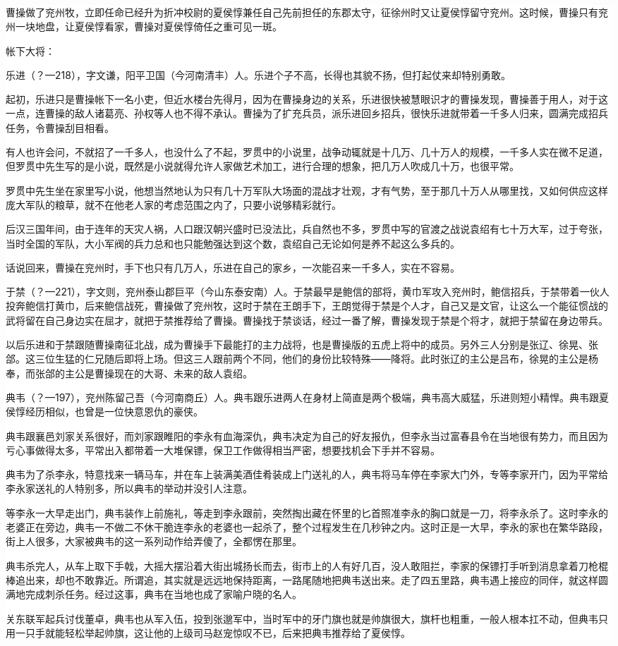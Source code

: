 

曹操做了兖州牧，立即任命已经升为折冲校尉的夏侯惇兼任自己先前担任的东郡太守，征徐州时又让夏侯惇留守兖州。这时候，曹操只有兖州一块地盘，让夏侯惇看家，曹操对夏侯惇倚任之重可见一斑。



帐下大将：



乐进（？—218），字文谦，阳平卫国（今河南清丰）人。乐进个子不高，长得也其貌不扬，但打起仗来却特别勇敢。



起初，乐进只是曹操帐下一名小吏，但近水楼台先得月，因为在曹操身边的关系，乐进很快被慧眼识才的曹操发现，曹操善于用人，对于这一点，连曹操的敌人诸葛亮、孙权等人也不得不承认。曹操为了扩充兵员，派乐进回乡招兵，很快乐进就带着一千多人归来，圆满完成招兵任务，令曹操刮目相看。



有人也许会问，不就招了一千多人，也没什么了不起，罗贯中的小说里，战争动辄就是十几万、几十万人的规模，一千多人实在微不足道，但罗贯中先生写的是小说，既然是小说就得允许人家做艺术加工，进行合理的想象，把几万人吹成几十万，也很平常。



罗贯中先生坐在家里写小说，他想当然地认为只有几十万军队大场面的混战才壮观，才有气势，至于那几十万人从哪里找，又如何供应这样庞大军队的粮草，就不在他老人家的考虑范围之内了，只要小说够精彩就行。



后汉三国年间，由于连年的天灾人祸，人口跟汉朝兴盛时已没法比，兵自然也不多，罗贯中写的官渡之战说袁绍有七十万大军，过于夸张，当时全国的军队，大小军阀的兵力总和也只能勉强达到这个数，袁绍自己无论如何是养不起这么多兵的。



话说回来，曹操在兖州时，手下也只有几万人，乐进在自己的家乡，一次能召来一千多人，实在不容易。



于禁（？—221），字文则，兖州泰山郡巨平（今山东泰安南）人。于禁最早是鲍信的部将，黄巾军攻入兖州时，鲍信招兵，于禁带着一伙人投奔鲍信打黄巾，后来鲍信战死，曹操做了兖州牧，这时于禁在王朗手下，王朗觉得于禁是个人才，自己又是文官，让这么一个能征惯战的武将留在自己身边实在屈才，就把于禁推荐给了曹操。曹操找于禁谈话，经过一番了解，曹操发现于禁是个将才，就把于禁留在身边带兵。



以后乐进和于禁跟随曹操南征北战，成为曹操手下最能打的主力战将，也是曹操版的五虎上将中的成员。另外三人分别是张辽、徐晃、张郃。这三位生猛的仁兄随后即将上场。但这三人跟前两个不同，他们的身份比较特殊——降将。此时张辽的主公是吕布，徐晃的主公是杨奉，而张郃的主公是曹操现在的大哥、未来的敌人袁绍。



典韦（？—197），兖州陈留己吾（今河南商丘）人。典韦跟乐进两人在身材上简直是两个极端，典韦高大威猛，乐进则短小精悍。典韦跟夏侯惇经历相似，也曾是一位快意恩仇的豪侠。



典韦跟襄邑刘家关系很好，而刘家跟睢阳的李永有血海深仇，典韦决定为自己的好友报仇，但李永当过富春县令在当地很有势力，而且因为亏心事做得太多，平常出入都带着一大堆保镖，保卫工作做得相当严密，想要找机会下手并不容易。



典韦为了杀李永，特意找来一辆马车，并在车上装满美酒佳肴装成上门送礼的人，典韦将马车停在李家大门外，专等李家开门，因为平常给李永家送礼的人特别多，所以典韦的举动并没引人注意。



等李永一大早走出门，典韦装作上前施礼，等走到李永跟前，突然掏出藏在怀里的匕首照准李永的胸口就是一刀，将李永杀了。这时李永的老婆正在旁边，典韦一不做二不休干脆连李永的老婆也一起杀了，整个过程发生在几秒钟之内。这时正是一大早，李永的家也在繁华路段，街上人很多，大家被典韦的这一系列动作给弄傻了，全都愣在那里。



典韦杀完人，从车上取下手戟，大摇大摆沿着大街出城扬长而去，街市上的人有好几百，没人敢阻拦，李家的保镖打手听到消息拿着刀枪棍棒追出来，却也不敢靠近。所谓追，其实就是远远地保持距离，一路尾随地把典韦送出来。走了四五里路，典韦遇上接应的同伴，就这样圆满地完成刺杀任务。经过这事，典韦在当地也成了家喻户晓的名人。



关东联军起兵讨伐董卓，典韦也从军入伍，投到张邈军中，当时军中的牙门旗也就是帅旗很大，旗杆也粗重，一般人根本扛不动，但典韦只用一只手就能轻松举起帅旗，这让他的上级司马赵宠惊叹不已，后来把典韦推荐给了夏侯惇。
